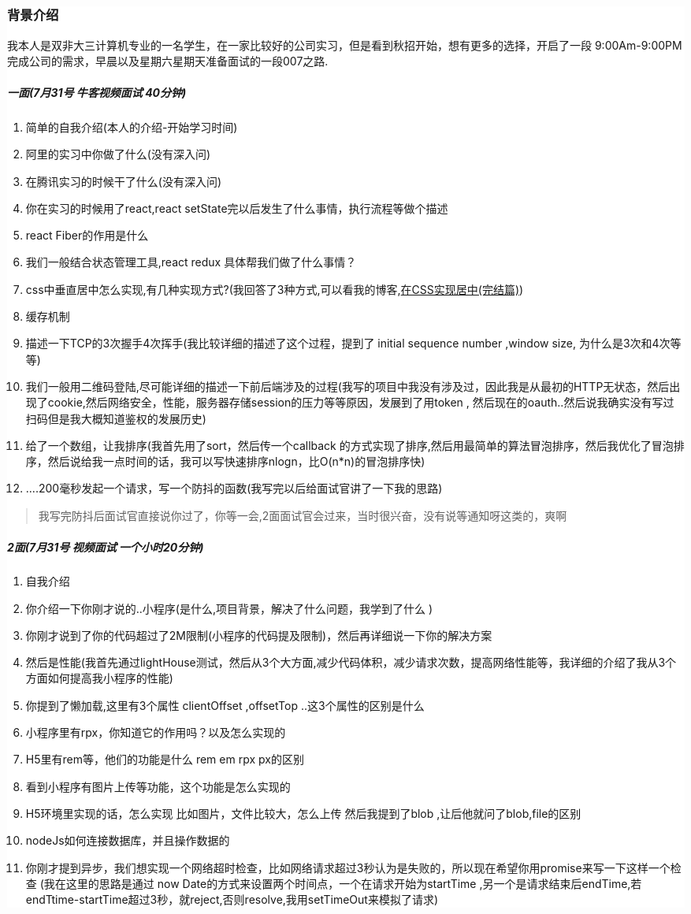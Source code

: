 ### 背景介绍

我本人是双非大三计算机专业的一名学生，在一家比较好的公司实习，但是看到秋招开始，想有更多的选择，开启了一段 9:00Am-9:00PM 完成公司的需求，早晨以及星期六星期天准备面试的一段007之路.

##### 一面(7月31号 牛客视频面试 40分钟)

1. 简单的自我介绍(本人的介绍-开始学习时间)
　
2. 阿里的实习中你做了什么(没有深入问)

3. 在腾讯实习的时候干了什么(没有深入问)

4. 你在实习的时候用了react,react setState完以后发生了什么事情，执行流程等做个描述

5. react Fiber的作用是什么

6. 我们一般结合状态管理工具,react redux 具体帮我们做了什么事情？ 

7. css中垂直居中怎么实现,有几种实现方式?(我回答了3种方式,可以看我的博客,[在CSS实现居中(完结篇)](https://juejin.im/post/6844904199872839694))

8. 缓存机制

9. 描述一下TCP的3次握手4次挥手(我比较详细的描述了这个过程，提到了 initial sequence number ,window size, 为什么是3次和4次等等)

10. 我们一般用二维码登陆,尽可能详细的描述一下前后端涉及的过程(我写的项目中我没有涉及过，因此我是从最初的HTTP无状态，然后出现了cookie,然后网络安全，性能，服务器存储session的压力等等原因，发展到了用token , 然后现在的oauth..然后说我确实没有写过扫码但是我大概知道鉴权的发展历史)

11. 给了一个数组，让我排序(我首先用了sort，然后传一个callback 的方式实现了排序,然后用最简单的算法冒泡排序，然后我优化了冒泡排序，然后说给我一点时间的话，我可以写快速排序nlogn，比O(n*n)的冒泡排序快)

12. ....200毫秒发起一个请求，写一个防抖的函数(我写完以后给面试官讲了一下我的思路)

>  我写完防抖后面试官直接说你过了，你等一会,2面面试官会过来，当时很兴奋，没有说等通知呀这类的，爽啊

#####  2面(7月31号 视频面试 一个小时20分钟)

1. 自我介绍

2. 你介绍一下你刚才说的..小程序(是什么,项目背景，解决了什么问题，我学到了什么 )


3. 你刚才说到了你的代码超过了2M限制(小程序的代码提及限制)，然后再详细说一下你的解决方案

4. 然后是性能(我首先通过lightHouse测试，然后从3个大方面,减少代码体积，减少请求次数，提高网络性能等，我详细的介绍了我从3个方面如何提高我小程序的性能)


5. 你提到了懒加载,这里有3个属性 clientOffset ,offsetTop ..这3个属性的区别是什么

6. 小程序里有rpx，你知道它的作用吗？以及怎么实现的

7. H5里有rem等，他们的功能是什么 rem em rpx px的区别

8. 看到小程序有图片上传等功能，这个功能是怎么实现的 

9. H5环境里实现的话，怎么实现 比如图片，文件比较大，怎么上传 然后我提到了blob ,让后他就问了blob,file的区别

10. nodeJs如何连接数据库，并且操作数据的

11. 你刚才提到异步，我们想实现一个网络超时检查，比如网络请求超过3秒认为是失败的，所以现在希望你用promise来写一下这样一个检查
(我在这里的思路是通过 now Date的方式来设置两个时间点，一个在请求开始为startTime ,另一个是请求结束后endTime,若endTtime-startTime超过3秒，就reject,否则resolve,我用setTimeOut来模拟了请求)
